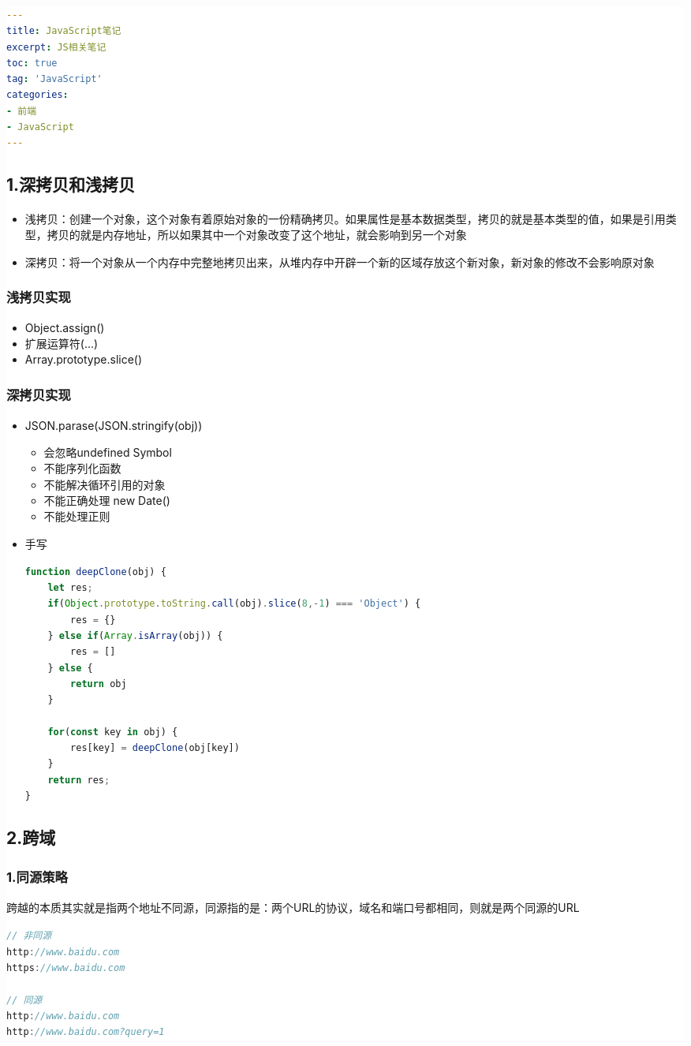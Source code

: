 ```yaml
---
title: JavaScript笔记
excerpt: JS相关笔记
toc: true
tag: 'JavaScript'
categories:
- 前端
- JavaScript
---
```


## 1.深拷贝和浅拷贝

- 浅拷贝：创建一个对象，这个对象有着原始对象的一份精确拷贝。如果属性是基本数据类型，拷贝的就是基本类型的值，如果是引用类型，拷贝的就是内存地址，所以如果其中一个对象改变了这个地址，就会影响到另一个对象

- 深拷贝：将一个对象从一个内存中完整地拷贝出来，从堆内存中开辟一个新的区域存放这个新对象，新对象的修改不会影响原对象

### 浅拷贝实现

- Object.assign()
- 扩展运算符(...)
- Array.prototype.slice()

### 深拷贝实现

- JSON.parase(JSON.stringify(obj))
  - 会忽略undefined Symbol
  - 不能序列化函数
  - 不能解决循环引用的对象
  - 不能正确处理 new Date()
  - 不能处理正则

- 手写

  ```js
  function deepClone(obj) {
      let res;
      if(Object.prototype.toString.call(obj).slice(8,-1) === 'Object') {
          res = {}
      } else if(Array.isArray(obj)) {
          res = []
      } else {
          return obj
      }

      for(const key in obj) {
          res[key] = deepClone(obj[key])
      }
      return res;
  }
  ```
## 2.跨域
### 1.同源策略
跨越的本质其实就是指两个地址不同源，同源指的是：两个URL的协议，域名和端口号都相同，则就是两个同源的URL
```js
// 非同源
http://www.baidu.com
https://www.baidu.com

// 同源
http://www.baidu.com
http://www.baidu.com?query=1
```